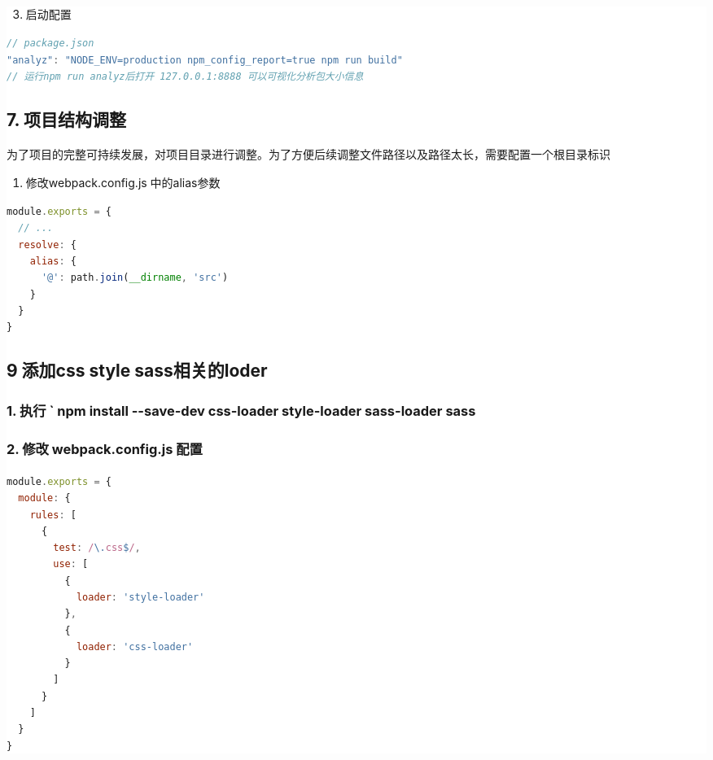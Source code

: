 3. 启动配置

```javascript
// package.json
"analyz": "NODE_ENV=production npm_config_report=true npm run build"
// 运行npm run analyz后打开 127.0.0.1:8888 可以可视化分析包大小信息
```

## 7. 项目结构调整

为了项目的完整可持续发展，对项目目录进行调整。为了方便后续调整文件路径以及路径太长，需要配置一个根目录标识

1. 修改webpack.config.js 中的alias参数

```javascript
module.exports = {
  // ...
  resolve: {
    alias: {
      '@': path.join(__dirname, 'src')
    }
  }
}
```

## 9 添加css style sass相关的loder

### 1. 执行 ` npm install --save-dev css-loader style-loader sass-loader sass

### 2. 修改 webpack.config.js 配置

``` javascript
module.exports = {
  module: {
    rules: [
      {
        test: /\.css$/,
        use: [
          {
            loader: 'style-loader'
          },
          {
            loader: 'css-loader'
          }
        ]
      }
    ]
  }
}

```
